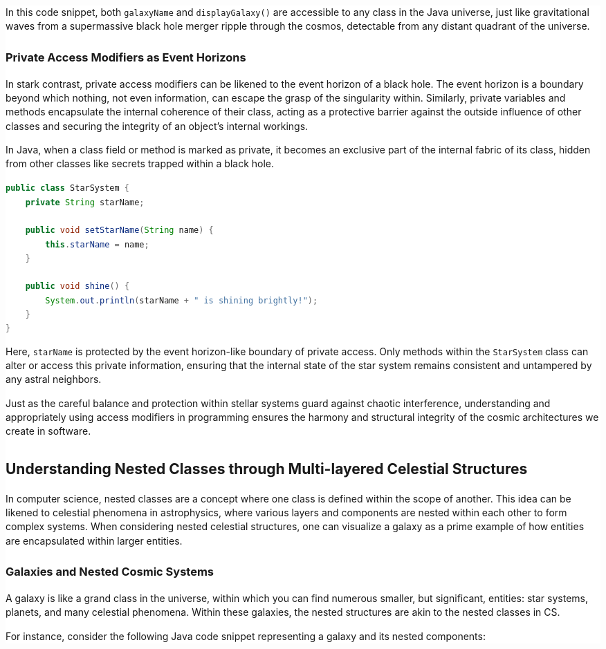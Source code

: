 In this code snippet, both `galaxyName` and `displayGalaxy()` are accessible to any class in the Java universe, just like gravitational waves from a supermassive black hole merger ripple through the cosmos, detectable from any distant quadrant of the universe.

### Private Access Modifiers as Event Horizons

In stark contrast, private access modifiers can be likened to the event horizon of a black hole. The event horizon is a boundary beyond which nothing, not even information, can escape the grasp of the singularity within. Similarly, private variables and methods encapsulate the internal coherence of their class, acting as a protective barrier against the outside influence of other classes and securing the integrity of an object’s internal workings.

In Java, when a class field or method is marked as private, it becomes an exclusive part of the internal fabric of its class, hidden from other classes like secrets trapped within a black hole.

```java
public class StarSystem {
    private String starName;
    
    public void setStarName(String name) {
        this.starName = name;
    }
    
    public void shine() {
        System.out.println(starName + " is shining brightly!");
    }
}
```

Here, `starName` is protected by the event horizon-like boundary of private access. Only methods within the `StarSystem` class can alter or access this private information, ensuring that the internal state of the star system remains consistent and untampered by any astral neighbors.

Just as the careful balance and protection within stellar systems guard against chaotic interference, understanding and appropriately using access modifiers in programming ensures the harmony and structural integrity of the cosmic architectures we create in software.

## Understanding Nested Classes through Multi-layered Celestial Structures

In computer science, nested classes are a concept where one class is defined within the scope of another. This idea can be likened to celestial phenomena in astrophysics, where various layers and components are nested within each other to form complex systems. When considering nested celestial structures, one can visualize a galaxy as a prime example of how entities are encapsulated within larger entities.

### Galaxies and Nested Cosmic Systems

A galaxy is like a grand class in the universe, within which you can find numerous smaller, but significant, entities: star systems, planets, and many celestial phenomena. Within these galaxies, the nested structures are akin to the nested classes in CS.

For instance, consider the following Java code snippet representing a galaxy and its nested components:
